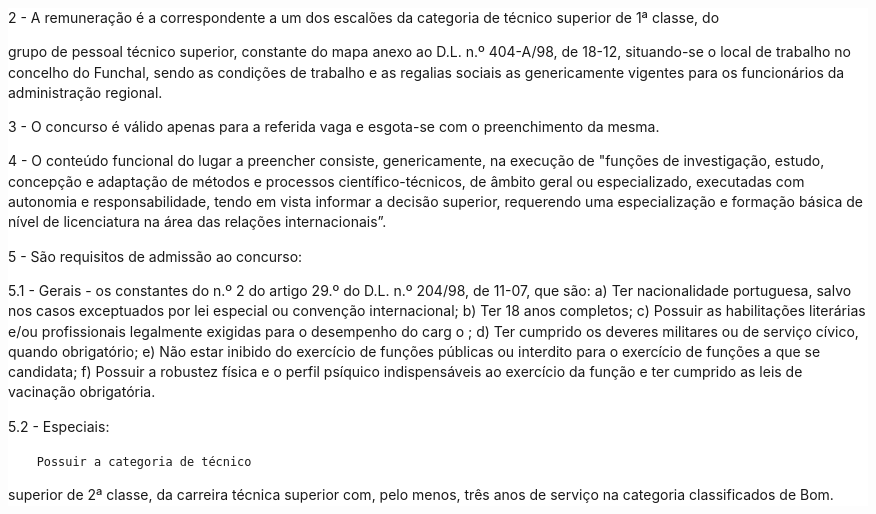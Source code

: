 
2 - A remuneração é a correspondente a um dos escalões
da categoria de técnico superior de 1ª classe, do



grupo de pessoal técnico superior, constante do mapa
anexo ao D.L. n.º 404-A/98, de 18-12, situando-se o
local de trabalho no concelho do Funchal, sendo as
condições de trabalho e as regalias sociais as
genericamente vigentes para os funcionários da
administração regional.


3 - O concurso é válido apenas para a referida vaga e
esgota-se com o preenchimento da mesma.


4 - O conteúdo funcional do lugar a preencher consiste,
genericamente, na execução de "funções de
investigação, estudo, concepção e adaptação de
métodos e processos científico-técnicos, de âmbito
geral ou especializado, executadas com autonomia e
responsabilidade, tendo em vista informar a decisão
superior, requerendo uma especialização e formação
básica de nível de licenciatura na área das relações
internacionais”.


5 - São requisitos de admissão ao concurso:


5.1 - Gerais - os constantes do n.º 2 do artigo 29.º
do D.L. n.º 204/98, de 11-07, que são:
a) Ter nacionalidade portuguesa, salvo
nos casos exceptuados por lei especial
ou convenção internacional;
b) Ter 18 anos completos;
c) Possuir as habilitações literárias e/ou
profissionais legalmente exigidas para
o desempenho do carg o ;
d) Ter cumprido os deveres militares ou
de serviço cívico, quando obrigatório;
e) Não estar inibido do exercício de funções públicas ou interdito para o exercício de funções a que se candidata;
f) Possuir a robustez física e o perfil
psíquico indispensáveis ao exercício
da função e ter cumprido as leis de
vacinação obrigatória.


5.2 - Especiais:

        Possuir a categoria de técnico
superior de 2ª classe, da carreira
técnica superior com, pelo menos,
três anos de serviço na categoria
classificados de Bom.

